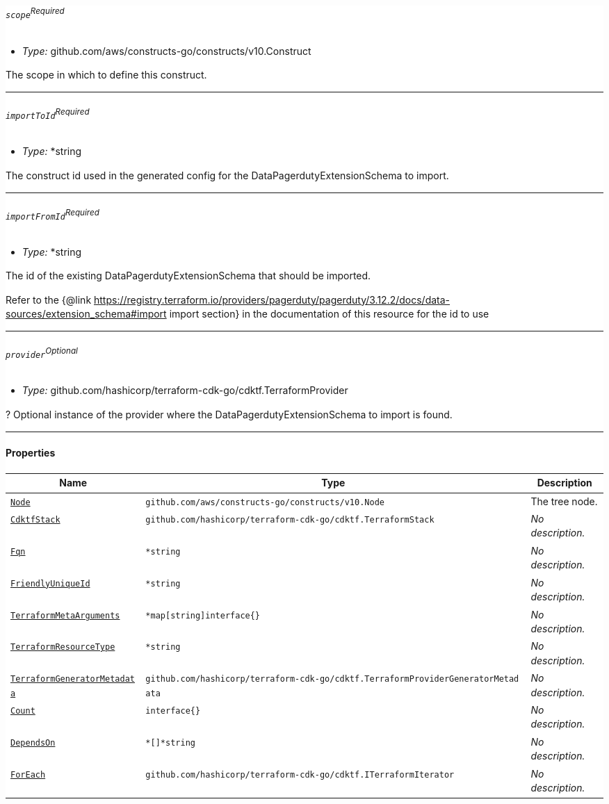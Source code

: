 ###### `scope`<sup>Required</sup> <a name="scope" id="@cdktf/provider-pagerduty.dataPagerdutyExtensionSchema.DataPagerdutyExtensionSchema.generateConfigForImport.parameter.scope"></a>

- *Type:* github.com/aws/constructs-go/constructs/v10.Construct

The scope in which to define this construct.

---

###### `importToId`<sup>Required</sup> <a name="importToId" id="@cdktf/provider-pagerduty.dataPagerdutyExtensionSchema.DataPagerdutyExtensionSchema.generateConfigForImport.parameter.importToId"></a>

- *Type:* *string

The construct id used in the generated config for the DataPagerdutyExtensionSchema to import.

---

###### `importFromId`<sup>Required</sup> <a name="importFromId" id="@cdktf/provider-pagerduty.dataPagerdutyExtensionSchema.DataPagerdutyExtensionSchema.generateConfigForImport.parameter.importFromId"></a>

- *Type:* *string

The id of the existing DataPagerdutyExtensionSchema that should be imported.

Refer to the {@link https://registry.terraform.io/providers/pagerduty/pagerduty/3.12.2/docs/data-sources/extension_schema#import import section} in the documentation of this resource for the id to use

---

###### `provider`<sup>Optional</sup> <a name="provider" id="@cdktf/provider-pagerduty.dataPagerdutyExtensionSchema.DataPagerdutyExtensionSchema.generateConfigForImport.parameter.provider"></a>

- *Type:* github.com/hashicorp/terraform-cdk-go/cdktf.TerraformProvider

? Optional instance of the provider where the DataPagerdutyExtensionSchema to import is found.

---

#### Properties <a name="Properties" id="Properties"></a>

| **Name** | **Type** | **Description** |
| --- | --- | --- |
| <code><a href="#@cdktf/provider-pagerduty.dataPagerdutyExtensionSchema.DataPagerdutyExtensionSchema.property.node">Node</a></code> | <code>github.com/aws/constructs-go/constructs/v10.Node</code> | The tree node. |
| <code><a href="#@cdktf/provider-pagerduty.dataPagerdutyExtensionSchema.DataPagerdutyExtensionSchema.property.cdktfStack">CdktfStack</a></code> | <code>github.com/hashicorp/terraform-cdk-go/cdktf.TerraformStack</code> | *No description.* |
| <code><a href="#@cdktf/provider-pagerduty.dataPagerdutyExtensionSchema.DataPagerdutyExtensionSchema.property.fqn">Fqn</a></code> | <code>*string</code> | *No description.* |
| <code><a href="#@cdktf/provider-pagerduty.dataPagerdutyExtensionSchema.DataPagerdutyExtensionSchema.property.friendlyUniqueId">FriendlyUniqueId</a></code> | <code>*string</code> | *No description.* |
| <code><a href="#@cdktf/provider-pagerduty.dataPagerdutyExtensionSchema.DataPagerdutyExtensionSchema.property.terraformMetaArguments">TerraformMetaArguments</a></code> | <code>*map[string]interface{}</code> | *No description.* |
| <code><a href="#@cdktf/provider-pagerduty.dataPagerdutyExtensionSchema.DataPagerdutyExtensionSchema.property.terraformResourceType">TerraformResourceType</a></code> | <code>*string</code> | *No description.* |
| <code><a href="#@cdktf/provider-pagerduty.dataPagerdutyExtensionSchema.DataPagerdutyExtensionSchema.property.terraformGeneratorMetadata">TerraformGeneratorMetadata</a></code> | <code>github.com/hashicorp/terraform-cdk-go/cdktf.TerraformProviderGeneratorMetadata</code> | *No description.* |
| <code><a href="#@cdktf/provider-pagerduty.dataPagerdutyExtensionSchema.DataPagerdutyExtensionSchema.property.count">Count</a></code> | <code>interface{}</code> | *No description.* |
| <code><a href="#@cdktf/provider-pagerduty.dataPagerdutyExtensionSchema.DataPagerdutyExtensionSchema.property.dependsOn">DependsOn</a></code> | <code>*[]*string</code> | *No description.* |
| <code><a href="#@cdktf/provider-pagerduty.dataPagerdutyExtensionSchema.DataPagerdutyExtensionSchema.property.forEach">ForEach</a></code> | <code>github.com/hashicorp/terraform-cdk-go/cdktf.ITerraformIterator</code> | *No description.* |